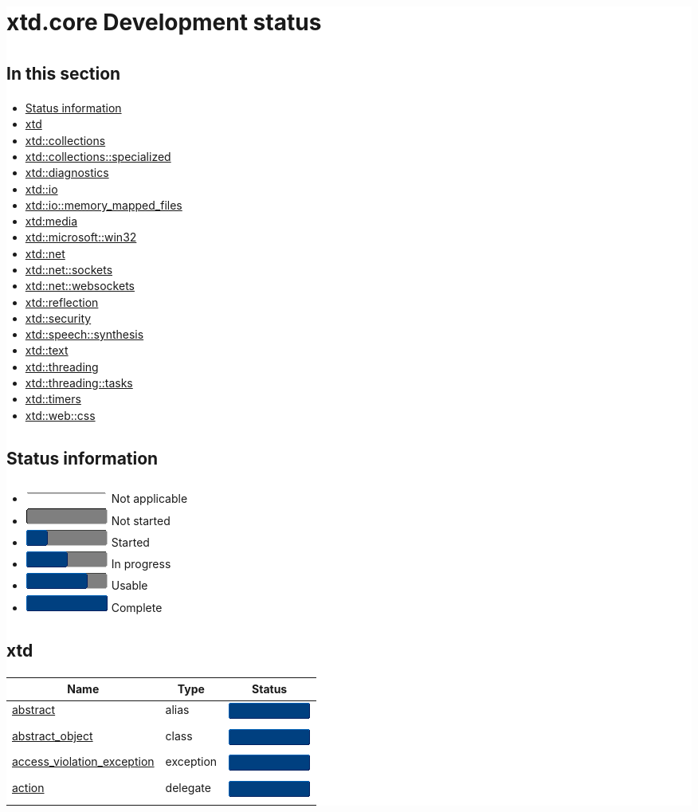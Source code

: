 # xtd.core Development status

## In this section

* [Status information](#status-information)
* [xtd](#xtd)
* [xtd::collections](#xtdcollections)
* [xtd::collections::specialized](#xtdcollectionsspecialized)
* [xtd::diagnostics](#xtddiagnostics)
* [xtd::io](#xtdio)
* [xtd::io::memory_mapped_files](#xtdiomemory_mapped_files)
* [xtd:media](#xtdmedia)
* [xtd::microsoft::win32](#xtdmicrosoftwin32)
* [xtd::net](#xtdnet)
* [xtd::net::sockets](#xtdnetsockets)
* [xtd::net::websockets](#xtdnetwebsockets)
* [xtd::reflection](#xtdreflection)
* [xtd::security](#xtdsecurity)
* [xtd::speech::synthesis](#xtdspeechsynthesis)
* [xtd::text](#xtdtext)
* [xtd::threading](#xtdthreading)
* [xtd::threading::tasks](#xtdthreadingtasks)
* [xtd::timers](#xtdtimers)
* [xtd::web::css](#xtdwebcss)

## Status information

* ![progress](/pictures/progress_ina.png) Not applicable
* ![progress](/pictures/progress0.png) Not started
* ![progress](/pictures/progress25.png) Started
* ![progress](/pictures/progress50.png) In progress
* ![progress](/pictures/progress75.png) Usable
* ![progress](/pictures/progress100.png) Complete

## xtd

| Name                                                                                                                                               | Type          | Status                                 |
| -------------------------------------------------------------------------------------------------------------------------------------------------- | ------------- | -------------------------------------- |
| [abstract](https://github.com/gammasoft71/xtd/tree/master/src/xtd.core/include/xtd/abstract.h)                                                     | alias         | ![progress](/pictures/progress100.png) |
| [abstract_object](https://github.com/gammasoft71/xtd/tree/master/src/xtd.core/include/xtd/abstract_object.h)                                       | class         | ![progress](/pictures/progress100.png) |
| [access_violation_exception](https://github.com/gammasoft71/xtd/tree/master/src/xtd.core/include/xtd/access_violation_exception.h)                 | exception     | ![progress](/pictures/progress100.png) |
| [action](https://github.com/gammasoft71/xtd/tree/master/src/xtd.core/include/xtd/action.h)                                                         | delegate      | ![progress](/pictures/progress100.png) |